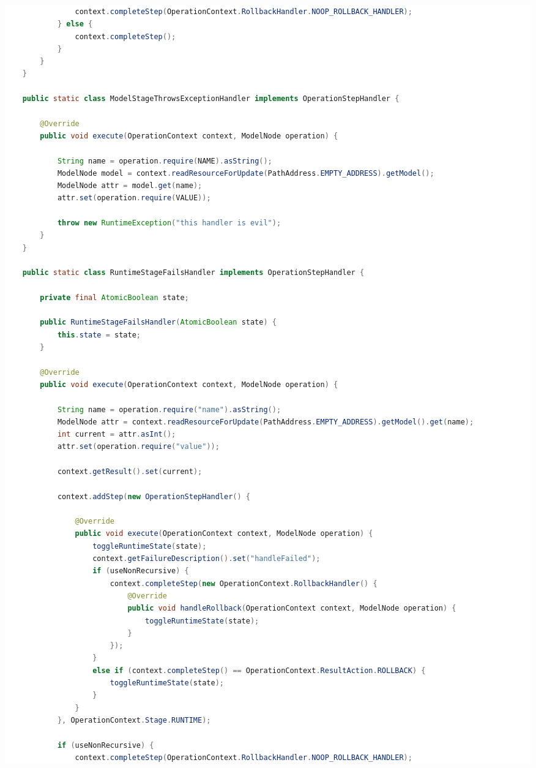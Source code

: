 ```java
                context.completeStep(OperationContext.RollbackHandler.NOOP_ROLLBACK_HANDLER);
            } else {
                context.completeStep();
            }
        }
    }

    public static class ModelStageThrowsExceptionHandler implements OperationStepHandler {

        @Override
        public void execute(OperationContext context, ModelNode operation) {

            String name = operation.require(NAME).asString();
            ModelNode model = context.readResourceForUpdate(PathAddress.EMPTY_ADDRESS).getModel();
            ModelNode attr = model.get(name);
            attr.set(operation.require(VALUE));

            throw new RuntimeException("this handler is evil");
        }
    }

    public static class RuntimeStageFailsHandler implements OperationStepHandler {

        private final AtomicBoolean state;

        public RuntimeStageFailsHandler(AtomicBoolean state) {
            this.state = state;
        }

        @Override
        public void execute(OperationContext context, ModelNode operation) {

            String name = operation.require("name").asString();
            ModelNode attr = context.readResourceForUpdate(PathAddress.EMPTY_ADDRESS).getModel().get(name);
            int current = attr.asInt();
            attr.set(operation.require("value"));

            context.getResult().set(current);

            context.addStep(new OperationStepHandler() {

                @Override
                public void execute(OperationContext context, ModelNode operation) {
                    toggleRuntimeState(state);
                    context.getFailureDescription().set("handleFailed");
                    if (useNonRecursive) {
                        context.completeStep(new OperationContext.RollbackHandler() {
                            @Override
                            public void handleRollback(OperationContext context, ModelNode operation) {
                                toggleRuntimeState(state);
                            }
                        });
                    }
                    else if (context.completeStep() == OperationContext.ResultAction.ROLLBACK) {
                        toggleRuntimeState(state);
                    }
                }
            }, OperationContext.Stage.RUNTIME);

            if (useNonRecursive) {
                context.completeStep(OperationContext.RollbackHandler.NOOP_ROLLBACK_HANDLER);
```